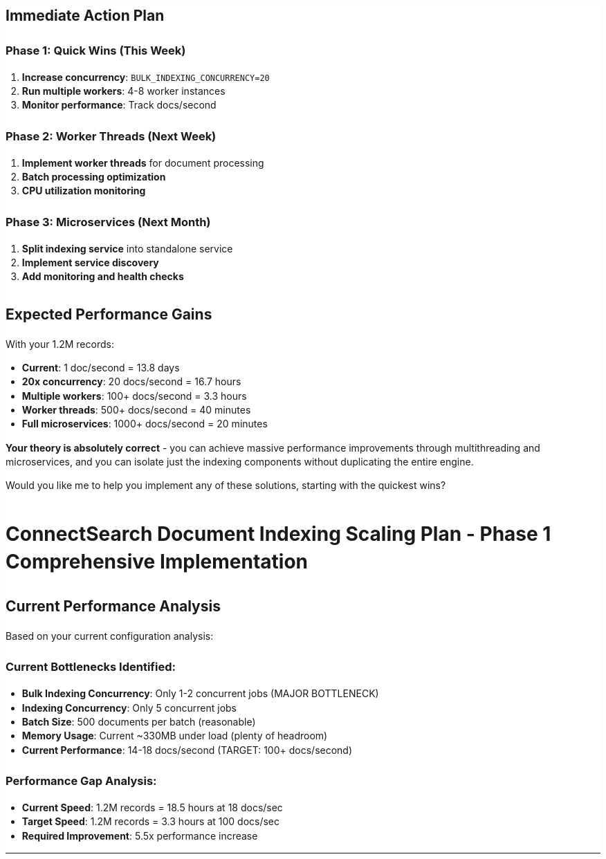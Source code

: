 ## Immediate Action Plan

### **Phase 1: Quick Wins (This Week)**
1. **Increase concurrency**: `BULK_INDEXING_CONCURRENCY=20`
2. **Run multiple workers**: 4-8 worker instances
3. **Monitor performance**: Track docs/second

### **Phase 2: Worker Threads (Next Week)**
1. **Implement worker threads** for document processing
2. **Batch processing optimization**
3. **CPU utilization monitoring**

### **Phase 3: Microservices (Next Month)**
1. **Split indexing service** into standalone service
2. **Implement service discovery**
3. **Add monitoring and health checks**

## Expected Performance Gains

With your 1.2M records:

- **Current**: 1 doc/second = 13.8 days
- **20x concurrency**: 20 docs/second = 16.7 hours  
- **Multiple workers**: 100+ docs/second = 3.3 hours
- **Worker threads**: 500+ docs/second = 40 minutes
- **Full microservices**: 1000+ docs/second = 20 minutes

**Your theory is absolutely correct** - you can achieve massive performance improvements through multithreading and microservices, and you can isolate just the indexing components without duplicating the entire engine.

Would you like me to help you implement any of these solutions, starting with the quickest wins?

# ConnectSearch Document Indexing Scaling Plan - Phase 1 Comprehensive Implementation

## Current Performance Analysis

Based on your current configuration analysis:

### **Current Bottlenecks Identified:**
- **Bulk Indexing Concurrency**: Only 1-2 concurrent jobs (MAJOR BOTTLENECK)
- **Indexing Concurrency**: Only 5 concurrent jobs  
- **Batch Size**: 500 documents per batch (reasonable)
- **Memory Usage**: Current ~330MB under load (plenty of headroom)
- **Current Performance**: 14-18 docs/second (TARGET: 100+ docs/second)

### **Performance Gap Analysis:**
- **Current Speed**: 1.2M records = 18.5 hours at 18 docs/sec
- **Target Speed**: 1.2M records = 3.3 hours at 100 docs/sec  
- **Required Improvement**: 5.5x performance increase

---